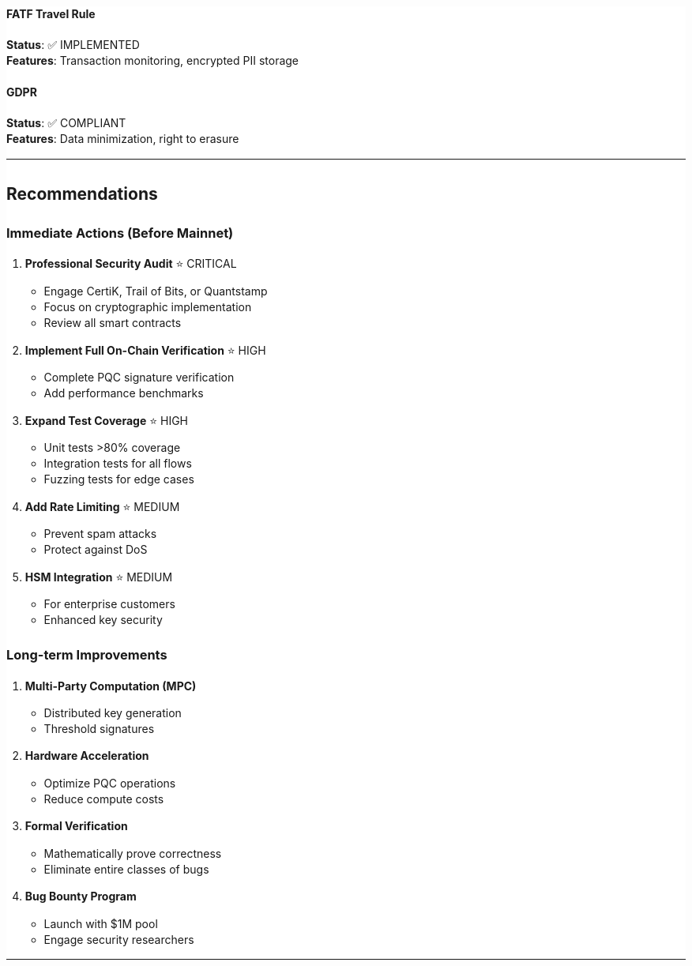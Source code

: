 #### FATF Travel Rule
**Status**: ✅ IMPLEMENTED  
**Features**: Transaction monitoring, encrypted PII storage

#### GDPR
**Status**: ✅ COMPLIANT  
**Features**: Data minimization, right to erasure

---

## Recommendations

### Immediate Actions (Before Mainnet)

1. **Professional Security Audit** ⭐ CRITICAL
   - Engage CertiK, Trail of Bits, or Quantstamp
   - Focus on cryptographic implementation
   - Review all smart contracts

2. **Implement Full On-Chain Verification** ⭐ HIGH
   - Complete PQC signature verification
   - Add performance benchmarks

3. **Expand Test Coverage** ⭐ HIGH
   - Unit tests >80% coverage
   - Integration tests for all flows
   - Fuzzing tests for edge cases

4. **Add Rate Limiting** ⭐ MEDIUM
   - Prevent spam attacks
   - Protect against DoS

5. **HSM Integration** ⭐ MEDIUM
   - For enterprise customers
   - Enhanced key security

### Long-term Improvements

1. **Multi-Party Computation (MPC)**
   - Distributed key generation
   - Threshold signatures

2. **Hardware Acceleration**
   - Optimize PQC operations
   - Reduce compute costs

3. **Formal Verification**
   - Mathematically prove correctness
   - Eliminate entire classes of bugs

4. **Bug Bounty Program**
   - Launch with $1M pool
   - Engage security researchers

---